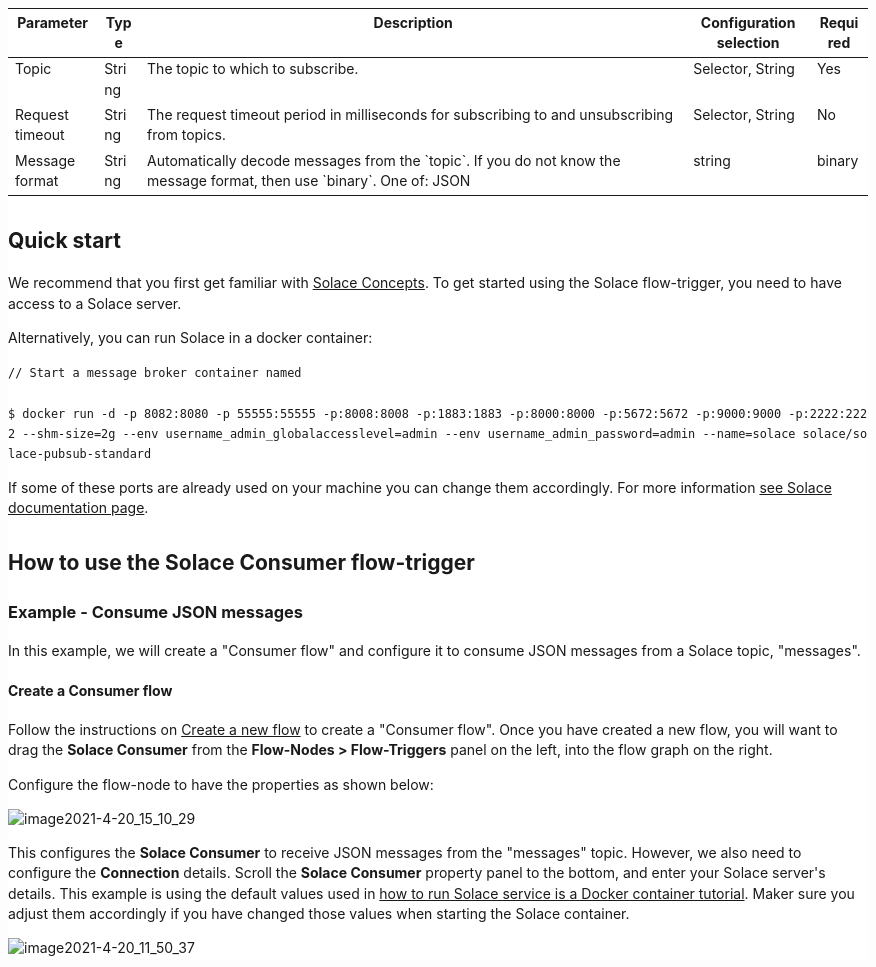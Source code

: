 | Parameter | Type | Description | Configuration selection | Required |
| --- | --- | --- | --- | --- |
| Topic | String | The topic to which to subscribe. | Selector, String | Yes |
| Request timeout | String | The request timeout period in milliseconds for subscribing to and unsubscribing from topics. | Selector, String | No |
| Message format | String | Automatically decode messages from the \`topic\`. If you do not know the message format, then use \`binary\`. One of: JSON | string | binary | Selector, String | No |

## Quick start

We recommend that you first get familiar with [Solace Concepts](https://docs.solace.com/Solace-PubSub-Platform.htm). To get started using the Solace flow-trigger, you need to have access to a Solace server.

Alternatively, you can run Solace in a docker container:

```
// Start a message broker container named

$ docker run -d -p 8082:8080 -p 55555:55555 -p:8008:8008 -p:1883:1883 -p:8000:8000 -p:5672:5672 -p:9000:9000 -p:2222:2222 --shm-size=2g --env username_admin_globalaccesslevel=admin --env username_admin_password=admin --name=solace solace/solace-pubsub-standard
```

If some of these ports are already used on your machine you can change them accordingly. For more information [see Solace documentation page](https://solace.com/products/event-broker/software/getting-started/).

## How to use the Solace Consumer flow-trigger

### Example - Consume JSON messages

In this example, we will create a "Consumer flow" and configure it to consume JSON messages from a Solace topic, "messages".

#### Create a Consumer flow

Follow the instructions on [Create a new flow](/docs/developer_guide/flows/manage_flows/create_a_new_flow/) to create a "Consumer flow". Once you have created a new flow, you will want to drag the **Solace Consumer** from the **Flow-Nodes > Flow-Triggers** panel on the left, into the flow graph on the right.

Configure the flow-node to have the properties as shown below:

![image2021-4-20_15_10_29](/Images/image2021_4_20_15_10_29.png)

This configures the **Solace Consumer** to receive JSON messages from the "messages" topic. However, we also need to configure the **Connection** details. Scroll the **Solace Consumer** property panel to the bottom, and enter your Solace server's details. This example is using the default values used in [how to run Solace service is a Docker container tutorial](https://solace.com/products/event-broker/software/getting-started/). Maker sure you adjust them accordingly if you have changed those values when starting the Solace container.

![image2021-4-20_11_50_37](/Images/image2021_4_20_11_50_37.png)
